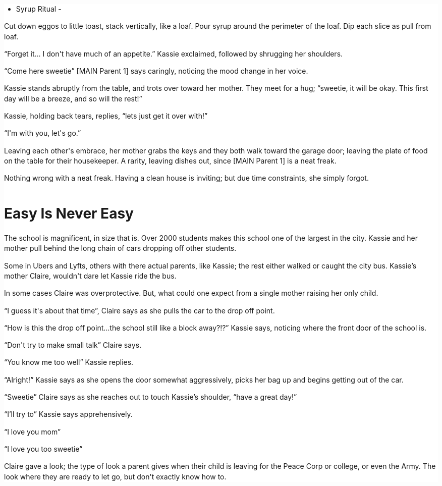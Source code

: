 - Syrup Ritual - 

Cut down eggos to little toast, stack vertically, like a loaf. Pour syrup around the perimeter of the loaf. Dip each slice as pull from loaf. 

“Forget it… I don't have much of an appetite.” Kassie exclaimed, followed by shrugging her shoulders. 

“Come here sweetie” [MAIN Parent 1] says caringly, noticing the mood change in her voice. 

Kassie stands abruptly from the table, and trots over toward her mother. They meet for a hug; “sweetie, it will be okay. This first day will be a breeze, and so will the rest!” 

Kassie, holding back tears, replies, “lets just get it over with!”

“I'm with you, let's go.” 

Leaving each other's embrace, her mother grabs the keys and they both walk toward the garage door; leaving the plate of food on the table for their housekeeper. A rarity, leaving dishes out, since [MAIN Parent 1] is a neat freak. 

Nothing wrong with a neat freak. Having a clean house is inviting; but due time constraints, she simply forgot. 


# Easy Is Never Easy

The school is magnificent, in size that is. Over 2000 students makes this school one of the largest in the city. Kassie and her mother pull behind the long chain of cars dropping off other students. 

Some in Ubers and Lyfts, others with there actual parents, like Kassie; the rest either walked or caught the city bus. Kassie’s mother Claire, wouldn't dare let Kassie ride the bus. 

In some cases Claire was overprotective. But, what could one expect from a single mother raising her only child. 

“I guess it's about that time”, Claire says as she pulls the car to the drop off point. 

“How is this the drop off point…the school still like a block away?!?” Kassie says, noticing where the front door of the school is.

“Don't try to make small talk” Claire says. 

“You know me too well” Kassie replies. 

“Alright!” Kassie says as she opens the door somewhat aggressively, picks her bag up and begins getting out of the car.

“Sweetie” Claire says as she reaches out to touch Kassie’s shoulder, “have a great day!”

“I’ll try to” Kassie says apprehensively.

“I love you mom”

“I love you too sweetie”

Claire gave a look; the type of look a parent gives when their child is leaving for the Peace Corp or college, or even the Army. The look where they are ready to let go, but don't exactly know how to. 

